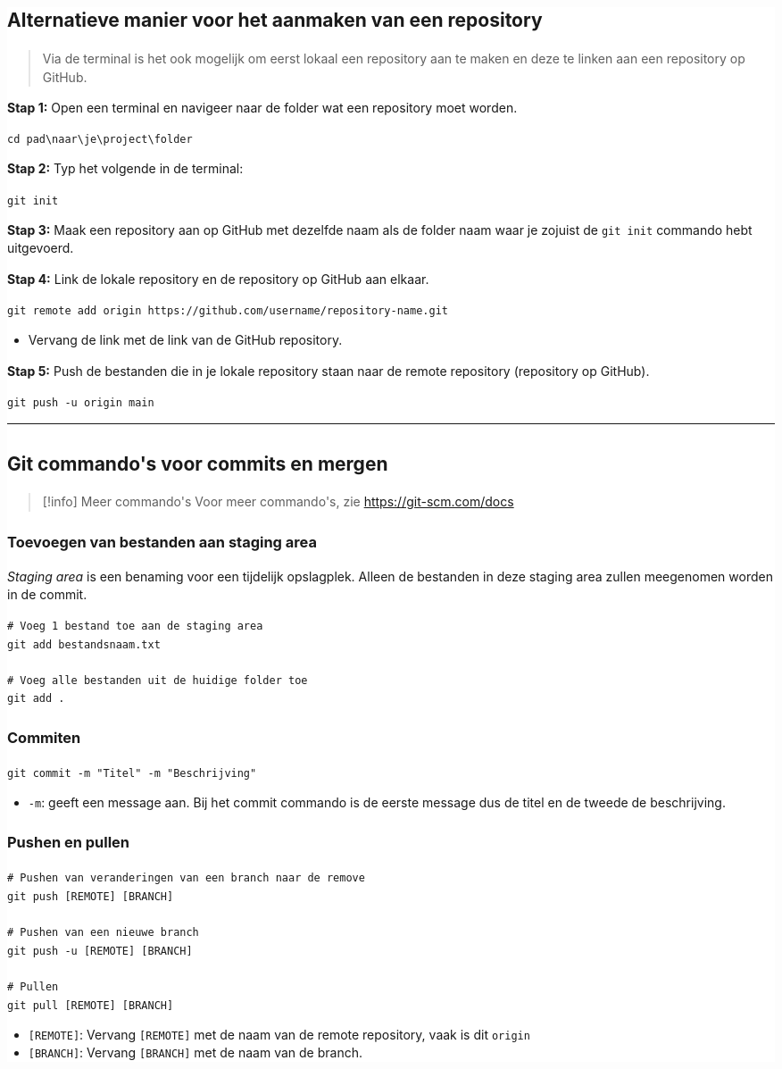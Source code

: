 ## Alternatieve manier voor het aanmaken van een repository
> Via de terminal is het ook mogelijk om eerst lokaal een repository aan te maken en deze te linken aan een repository op GitHub.

**Stap 1:** Open een terminal en navigeer naar de folder wat een repository moet worden.
```
cd pad\naar\je\project\folder
```

**Stap 2:** Typ het volgende in de terminal:
```
git init
```

**Stap 3:** Maak een repository aan op GitHub met dezelfde naam als de folder naam waar je zojuist de `git init` commando hebt uitgevoerd.

**Stap 4:** Link de lokale repository en de repository op GitHub aan elkaar.
```
git remote add origin https://github.com/username/repository-name.git
```
- Vervang de link met de link van de GitHub repository.

**Stap 5:** Push de bestanden die in je lokale repository staan naar de remote repository (repository op GitHub).
```
git push -u origin main
```

---
## Git commando's voor commits en mergen
> [!info] Meer commando's
> Voor meer commando's, zie https://git-scm.com/docs

### Toevoegen van bestanden aan staging area
_Staging area_ is een benaming voor een tijdelijk opslagplek. Alleen de bestanden in deze staging area zullen meegenomen worden in de commit.
```
# Voeg 1 bestand toe aan de staging area
git add bestandsnaam.txt

# Voeg alle bestanden uit de huidige folder toe
git add .
```

### Commiten
```
git commit -m "Titel" -m "Beschrijving"
```
- `-m`: geeft een message aan. Bij het commit commando is de eerste message dus de titel en de tweede de beschrijving.

### Pushen en pullen
```
# Pushen van veranderingen van een branch naar de remove
git push [REMOTE] [BRANCH]

# Pushen van een nieuwe branch
git push -u [REMOTE] [BRANCH]

# Pullen
git pull [REMOTE] [BRANCH]
```
- `[REMOTE]`: Vervang `[REMOTE]` met de naam van de remote repository, vaak is dit `origin`
- `[BRANCH]`: Vervang `[BRANCH]` met de naam van de branch.
